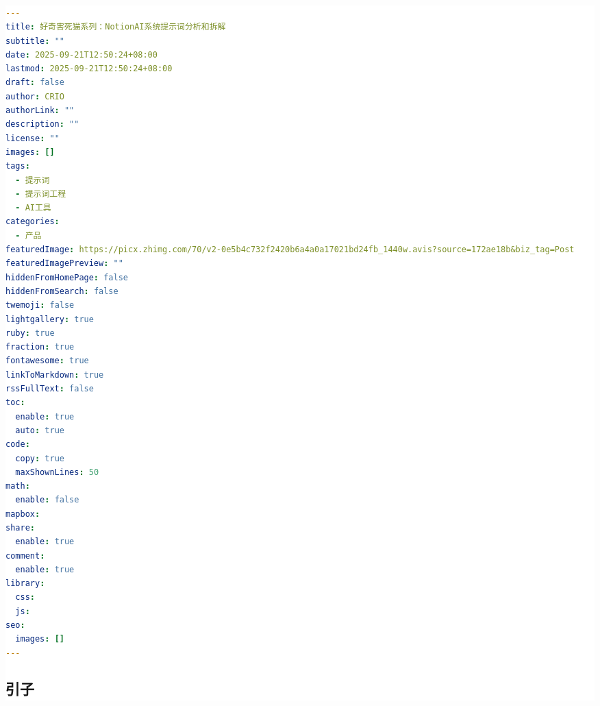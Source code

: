 ```yaml
---
title: 好奇害死猫系列：NotionAI系统提示词分析和拆解
subtitle: ""
date: 2025-09-21T12:50:24+08:00
lastmod: 2025-09-21T12:50:24+08:00
draft: false
author: CRIO
authorLink: ""
description: ""
license: ""
images: []
tags:
  - 提示词
  - 提示词工程
  - AI工具
categories:
  - 产品
featuredImage: https://picx.zhimg.com/70/v2-0e5b4c732f2420b6a4a0a17021bd24fb_1440w.avis?source=172ae18b&biz_tag=Post
featuredImagePreview: ""
hiddenFromHomePage: false
hiddenFromSearch: false
twemoji: false
lightgallery: true
ruby: true
fraction: true
fontawesome: true
linkToMarkdown: true
rssFullText: false
toc:
  enable: true
  auto: true
code:
  copy: true
  maxShownLines: 50
math:
  enable: false
mapbox:
share:
  enable: true
comment:
  enable: true
library:
  css:
  js:
seo:
  images: []
---
```

## 引子

